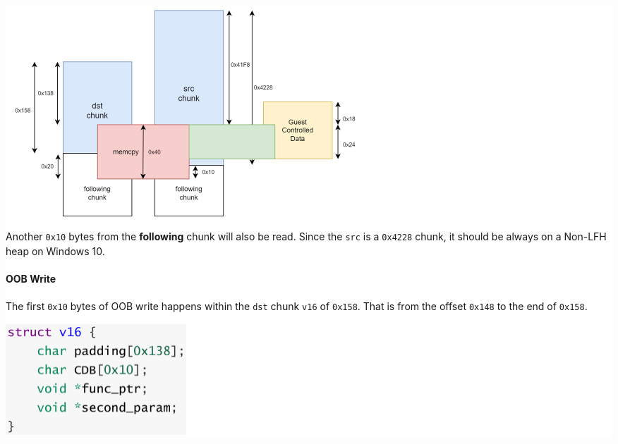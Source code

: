 <img src="/images/rogue_cdb/mem_layout_fix.png" style="zoom: 50%;" />

Another `0x10` bytes from the **following** chunk will also be read. Since the `src` is a `0x4228` chunk, it should be always on a Non-LFH heap on Windows 10.

#### OOB Write

The first `0x10` bytes of OOB write happens within the `dst` chunk `v16` of `0x158`. That is from the offset `0x148` to the end of `0x158`.

<img src="/images/rogue_cdb/v16.png" style="zoom: 25%;" />
